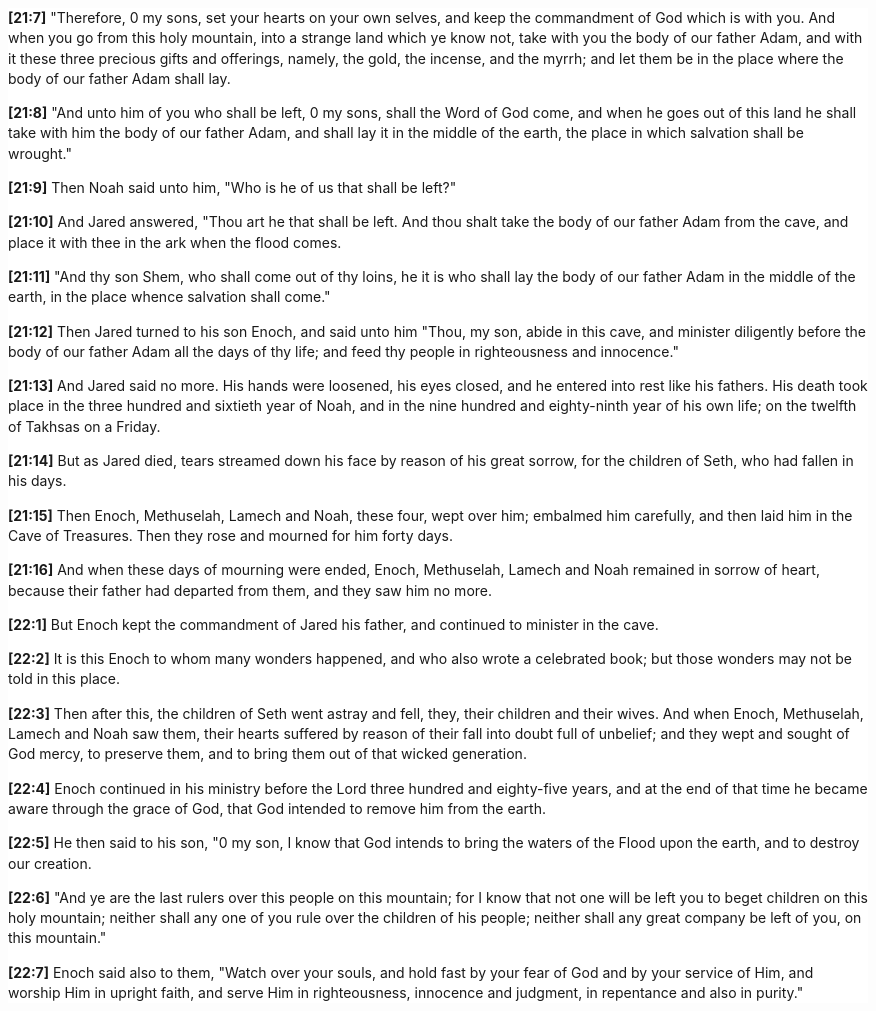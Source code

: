 **[21:7]** "Therefore, 0 my sons, set your hearts on your own selves, and keep the commandment of God which is with you. And when you go from this holy mountain, into a strange land which ye know not, take with you the body of our father Adam, and with it these three precious gifts and offerings, namely, the gold, the incense, and the myrrh; and let them be in the place where the body of our father Adam shall lay.

**[21:8]** "And unto him of you who shall be left, 0 my sons, shall the Word of God come, and when he goes out of this land he shall take with him the body of our father Adam, and shall lay it in the middle of the earth, the place in which salvation shall be wrought."

**[21:9]** Then Noah said unto him, "Who is he of us that shall be left?"

**[21:10]** And Jared answered, "Thou art he that shall be left. And thou shalt take the body of our father Adam from the cave, and place it with thee in the ark when the flood comes.

**[21:11]** "And thy son Shem, who shall come out of thy loins, he it is who shall lay the body of our father Adam in the middle of the earth, in the place whence salvation shall come."

**[21:12]** Then Jared turned to his son Enoch, and said unto him "Thou, my son, abide in this cave, and minister diligently before the body of our father Adam all the days of thy life; and feed thy people in righteousness and innocence."

**[21:13]** And Jared said no more. His hands were loosened, his eyes closed, and he entered into rest like his fathers. His death took place in the three hundred and sixtieth year of Noah, and in the nine hundred and eighty-ninth year of his own life; on the twelfth of Takhsas on a Friday.

**[21:14]** But as Jared died, tears streamed down his face by reason of his great sorrow, for the children of Seth, who had fallen in his days.

**[21:15]** Then Enoch, Methuselah, Lamech and Noah, these four, wept over him; embalmed him carefully, and then laid him in the Cave of Treasures. Then they rose and mourned for him forty days.

**[21:16]** And when these days of mourning were ended, Enoch, Methuselah, Lamech and Noah remained in sorrow of heart, because their father had departed from them, and they saw him no more.

**[22:1]** But Enoch kept the commandment of Jared his father, and continued to minister in the cave.

**[22:2]** It is this Enoch to whom many wonders happened, and who also wrote a celebrated book; but those wonders may not be told in this place.

**[22:3]** Then after this, the children of Seth went astray and fell, they, their children and their wives. And when Enoch, Methuselah, Lamech and Noah saw them, their hearts suffered by reason of their fall into doubt full of unbelief; and they wept and sought of God mercy, to preserve them, and to bring them out of that wicked generation.

**[22:4]** Enoch continued in his ministry before the Lord three hundred and eighty-five years, and at the end of that time he became aware through the grace of God, that God intended to remove him from the earth.

**[22:5]** He then said to his son, "0 my son, I know that God intends to bring the waters of the Flood upon the earth, and to destroy our creation.

**[22:6]** "And ye are the last rulers over this people on this mountain; for I know that not one will be left you to beget children on this holy mountain; neither shall any one of you rule over the children of his people; neither shall any great company be left of you, on this mountain."

**[22:7]** Enoch said also to them, "Watch over your souls, and hold fast by your fear of God and by your service of Him, and worship Him in upright faith, and serve Him in righteousness, innocence and judgment, in repentance and also in purity."
